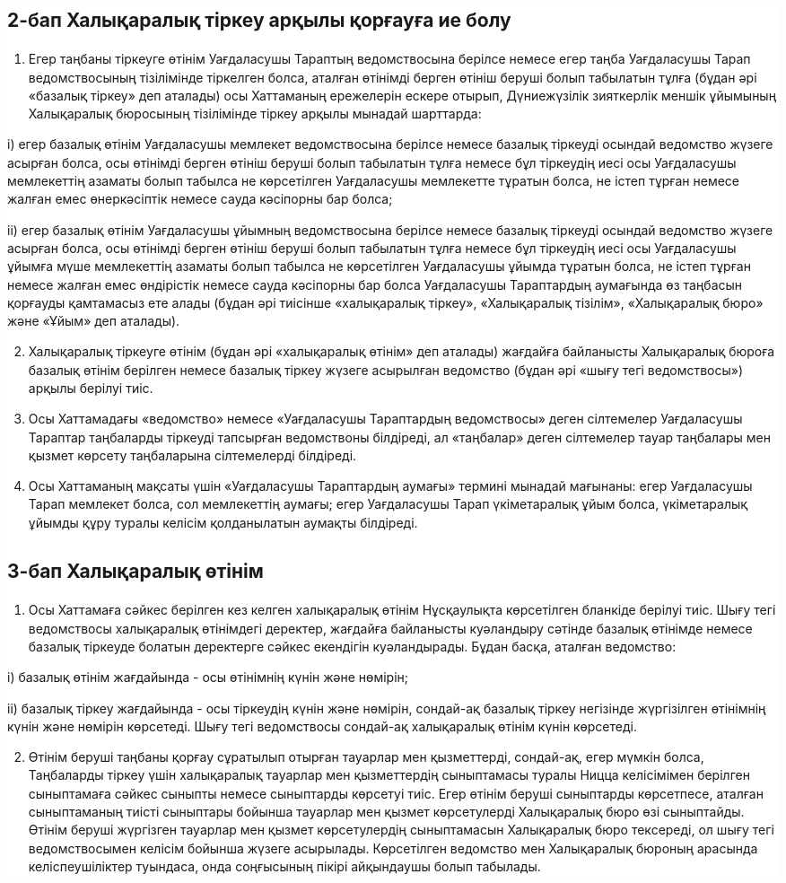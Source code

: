## 2-бап Халықаралық тіркеу арқылы қорғауға ие болу

1) Егер таңбаны тіркеуге өтінім Уағдаласушы Тараптың ведомствосына берілсе немесе егер таңба Уағдаласушы Тарап ведомствосының тізілімінде тіркелген болса, аталған өтінімді берген өтініш беруші болып табылатын тұлға (бұдан әрі «базалық тіркеу» деп аталады) осы Хаттаманың ережелерін ескере отырып, Дүниежүзілік зияткерлік меншік ұйымының Халықаралық бюросының тізілімінде тіркеу арқылы мынадай шарттарда:

і) егер базалық өтінім Уағдаласушы мемлекет ведомствосына берілсе немесе базалық тіркеуді осындай ведомство жүзеге асырған болса, осы өтінімді берген өтініш беруші болып табылатын тұлға немесе бұл тіркеудің иесі осы Уағдаласушы мемлекеттің азаматы болып табылса не көрсетілген Уағдаласушы мемлекетте тұратын болса, не істеп тұрған немесе жалған емес өнеркәсіптік немесе сауда кәсіпорны бар болса;

іі) егер базалық өтінім Уағдаласушы ұйымның ведомствосына берілсе немесе базалық тіркеуді осындай ведомство жүзеге асырған болса, осы өтінімді берген өтініш беруші болып табылатын тұлға немесе бұл тіркеудің иесі осы Уағдаласушы ұйымға мүше мемлекеттің азаматы болып табылса не көрсетілген Уағдаласушы ұйымда тұратын болса, не істеп тұрған немесе жалған емес өндірістік немесе сауда кәсіпорны бар болса Уағдаласушы Тараптардың аумағында өз таңбасын қорғауды қамтамасыз ете алады (бұдан әрі тиісінше «халықаралық тіркеу», «Халықаралық тізілім», «Халықаралық бюро» және «Ұйым» деп аталады).

2) Халықаралық тіркеуге өтінім (бұдан әрі «халықаралық өтінім» деп аталады) жағдайға байланысты Халықаралық бюроға базалық өтінім берілген немесе базалық тіркеу жүзеге асырылған ведомство (бұдан әрі «шығу тегі ведомствосы») арқылы берілуі тиіс.

3) Осы Хаттамадағы «ведомство» немесе «Уағдаласушы Тараптардың ведомствосы» деген сілтемелер Уағдаласушы Тараптар таңбаларды тіркеуді тапсырған ведомствоны білдіреді, ал «таңбалар» деген сілтемелер тауар таңбалары мен қызмет көрсету таңбаларына сілтемелерді білдіреді.

4) Осы Хаттаманың мақсаты үшін «Уағдаласушы Тараптардың аумағы» термині мынадай мағынаны: егер Уағдаласушы Тарап мемлекет болса, сол мемлекеттің аумағы; егер Уағдаласушы Тарап үкіметаралық ұйым болса, үкіметаралық ұйымды құру туралы келісім қолданылатын аумақты білдіреді.

## 3-бап Халықаралық өтінім

1) Осы Хаттамаға сәйкес берілген кез келген халықаралық өтінім Нұсқаулықта көрсетілген бланкіде берілуі тиіс. Шығу тегі ведомствосы халықаралық өтінімдегі деректер, жағдайға байланысты куәландыру сәтінде базалық өтінімде немесе базалық тіркеуде болатын деректерге сәйкес екендігін куәландырады. Бұдан басқа, аталған ведомство:

і) базалық өтінім жағдайында - осы өтінімнің күнін және нөмірін;

іі) базалық тіркеу жағдайында - осы тіркеудің күнін және нөмірін, сондай-ақ базалық тіркеу негізінде жүргізілген өтінімнің күнін және нөмірін көрсетеді. Шығу тегі ведомствосы сондай-ақ халықаралық өтінім күнін көрсетеді.

2) Өтінім беруші таңбаны қорғау сұратылып отырған тауарлар мен қызметтерді, сондай-ақ, егер мүмкін болса, Таңбаларды тіркеу үшін халықаралық тауарлар мен қызметтердің сыныптамасы туралы Ницца келісімімен берілген сыныптамаға сәйкес сыныпты немесе сыныптарды көрсетуі тиіс. Егер өтінім беруші сыныптарды көрсетпесе, аталған сыныптаманың тиісті сыныптары бойынша тауарлар мен қызмет көрсетулерді Халықаралық бюро өзі сыныптайды. Өтінім беруші жүргізген тауарлар мен қызмет көрсетулердің сыныптамасын Халықаралық бюро тексереді, ол шығу тегі ведомствосымен келісім бойынша жүзеге асырылады. Көрсетілген ведомство мен Халықаралық бюроның арасында келіспеушіліктер туындаса, онда соңғысының пікірі айқындаушы болып табылады.
